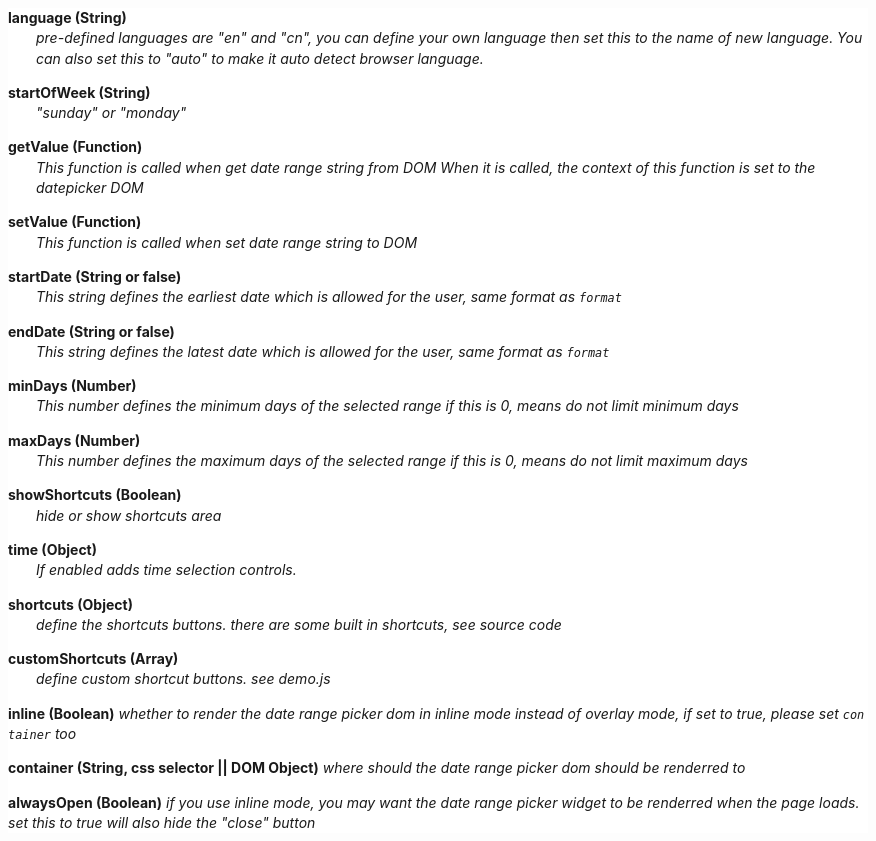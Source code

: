 <b>language (String)</b>
<i style="display:block; margin-left:2em;">pre-defined languages are "en" and "cn", you can define your own
language then set this to the name of new language.
You can also set this to "auto" to make it auto detect browser language.</i>

<b>startOfWeek (String)</b>
<i style="display:block; margin-left:2em;">"sunday" or "monday"</i>

<b>getValue (Function)</b>
<i style="display:block; margin-left:2em;">This function is called when get date range string from DOM
When it is called, the context of this function is set to the datepicker DOM</i>

<b>setValue (Function)</b>
<i style="display:block; margin-left:2em;">This function is called when set date range string to DOM</i>

<b>startDate (String or false)</b>
<i style="display:block; margin-left:2em;">This string defines the earliest date which is allowed for the user, same format as `format`</i>

<b>endDate (String or false)</b>
<i style="display:block; margin-left:2em;">This string defines the latest date which is allowed for the user, same format as `format`</i>

<b>minDays (Number)</b>
<i style="display:block; margin-left:2em;">This number defines the minimum days of the selected range
if this is 0, means do not limit minimum days</i>

<b>maxDays (Number)</b>
<i style="display:block; margin-left:2em;">This number defines the maximum days of the selected range
if this is 0, means do not limit maximum days</i>

<b>showShortcuts (Boolean)</b>
<i style="display:block; margin-left:2em;">hide or show shortcuts area</i>

<b>time (Object)</b>
<i style="display:block; margin-left:2em;">If enabled adds time selection controls.</i>

<b>shortcuts (Object)</b>
<i style="display:block; margin-left:2em;">define the shortcuts buttons. there are some built in shortcuts, see source code</i>

<b>customShortcuts (Array)</b>
<i style="display:block; margin-left:2em;">define custom shortcut buttons. see demo.js</i>

<b>inline (Boolean)</b>
<i>whether to render the date range picker dom in inline mode instead of overlay mode, if set to true, please set `container` too</i>

<b>container (String, css selector || DOM Object)</b>
<i>where should the date range picker dom should be renderred to</i>

<b>alwaysOpen (Boolean)</b>
<i>if you use inline mode, you may want the date range picker widget to be renderred when the page loads. set this to true will also hide the "close" button</i>
